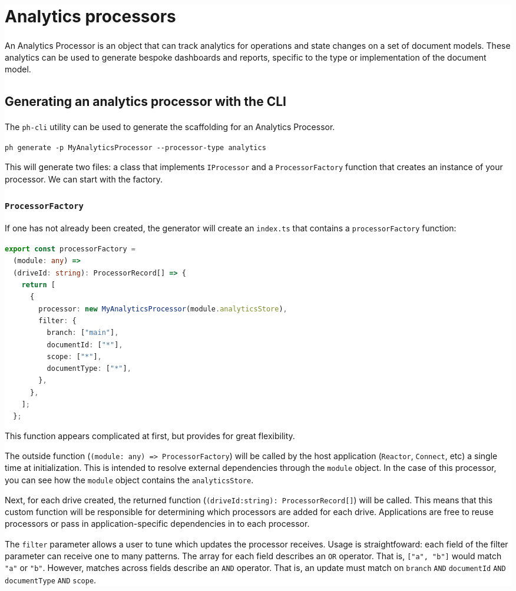 # Analytics processors

An Analytics Processor is an object that can track analytics for operations and state changes on a set of document models. These analytics can be used to generate bespoke dashboards and reports, specific to the type or implementation of the document model.

## Generating an analytics processor with the CLI

The `ph-cli` utility can be used to generate the scaffolding for an Analytics Processor.

```
ph generate -p MyAnalyticsProcessor --processor-type analytics
```

This will generate two files: a class that implements `IProcessor` and a `ProcessorFactory` function that creates an instance of your processor. We can start with the factory.

### `ProcessorFactory`

If one has not already been created, the generator will create an `index.ts` that contains a `processorFactory` function:

```typescript
export const processorFactory =
  (module: any) =>
  (driveId: string): ProcessorRecord[] => {
    return [
      {
        processor: new MyAnalyticsProcessor(module.analyticsStore),
        filter: {
          branch: ["main"],
          documentId: ["*"],
          scope: ["*"],
          documentType: ["*"],
        },
      },
    ];
  };
```

This function appears complicated at first, but provides for great flexibility.

The outside function (`(module: any) => ProcessorFactory`) will be called by the host application (`Reactor`, `Connect`, etc) a single time at initialization. This is intended to resolve external dependencies through the `module` object. In the case of this processor, you can see how the `module` object contains the `analyticsStore`.

Next, for each drive created, the returned function (`(driveId:string): ProcessorRecord[]`) will be called. This means that this custom function will be responsible for determining which processors are added for each drive. Applications are free to reuse processors or pass in application-specific dependencies in to each processor.

The `filter` parameter allows a user to tune which updates the processor receives. Usage is straightfoward: each field of the filter parameter can receive one to many patterns. The array for each field describes an `OR` operator. That is, `["a", "b"]` would match `"a"` or `"b"`. However, matches across fields describe an `AND` operator. That is, an update must match on `branch` `AND` `documentId` `AND` `documentType` `AND` `scope`.
